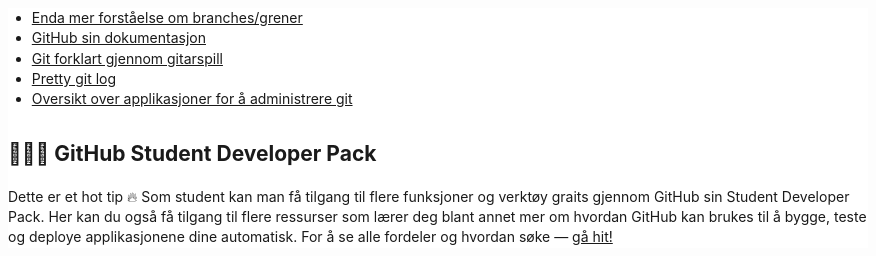 -   [Enda mer forståelse om branches/grener](https://learngitbranching.js.org/)
-   [GitHub sin dokumentasjon](https://docs.github.com/en)
-   [Git forklart gjennom gitarspill](https://www.youtube.com/watch?v=S9Do2p4PwtE)
-   [Pretty git log](https://coderwall.com/p/euwpig/a-better-git-log)
-   [Oversikt over applikasjoner for å administrere git](https://git-scm.com/downloads/guis)

## 👩🏻‍🎓 GitHub Student Developer Pack

Dette er et hot tip 🔥 Som student kan man få tilgang til flere funksjoner og verktøy graits gjennom GitHub sin Student Developer Pack. Her kan du også få tilgang til flere ressurser som lærer deg blant annet mer om hvordan GitHub kan brukes til å bygge, teste og deploye applikasjonene dine automatisk. For å se alle fordeler og hvordan søke — [gå hit! ](https://education.github.com/pack)

